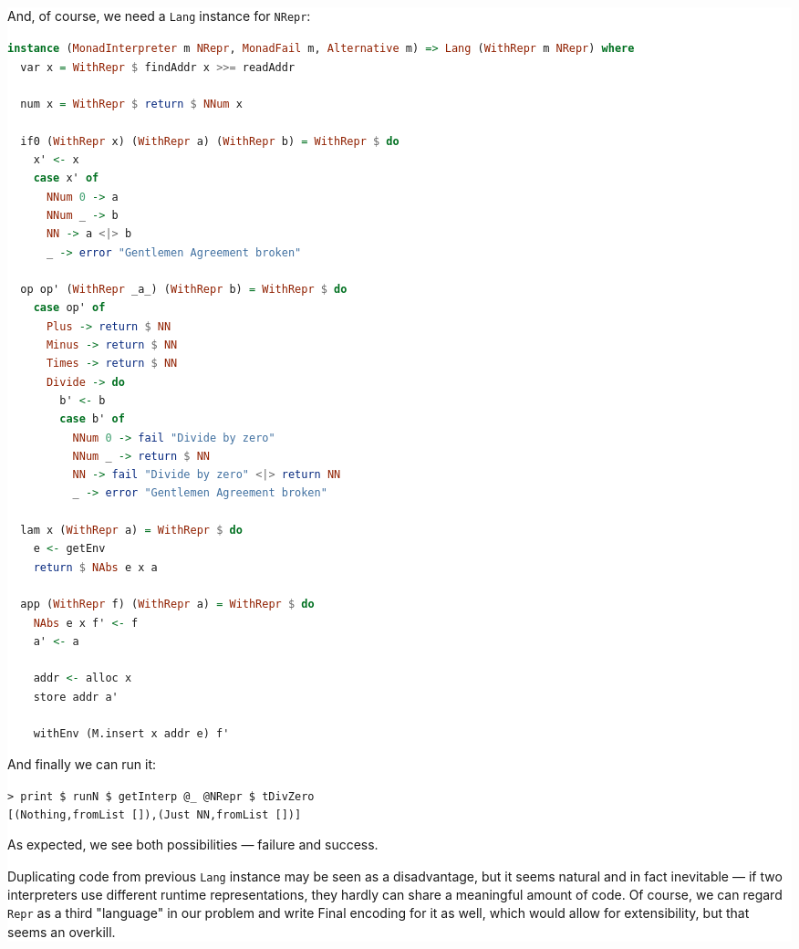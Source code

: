 And, of course, we need a `Lang` instance for `NRepr`:

```haskell
instance (MonadInterpreter m NRepr, MonadFail m, Alternative m) => Lang (WithRepr m NRepr) where
  var x = WithRepr $ findAddr x >>= readAddr

  num x = WithRepr $ return $ NNum x

  if0 (WithRepr x) (WithRepr a) (WithRepr b) = WithRepr $ do
    x' <- x
    case x' of
      NNum 0 -> a
      NNum _ -> b
      NN -> a <|> b
      _ -> error "Gentlemen Agreement broken"

  op op' (WithRepr _a_) (WithRepr b) = WithRepr $ do
    case op' of
      Plus -> return $ NN
      Minus -> return $ NN
      Times -> return $ NN
      Divide -> do
        b' <- b
        case b' of
          NNum 0 -> fail "Divide by zero"
          NNum _ -> return $ NN
          NN -> fail "Divide by zero" <|> return NN
          _ -> error "Gentlemen Agreement broken"

  lam x (WithRepr a) = WithRepr $ do
    e <- getEnv
    return $ NAbs e x a 

  app (WithRepr f) (WithRepr a) = WithRepr $ do
    NAbs e x f' <- f
    a' <- a

    addr <- alloc x
    store addr a'

    withEnv (M.insert x addr e) f'
```

And finally we can run it:

```
> print $ runN $ getInterp @_ @NRepr $ tDivZero
[(Nothing,fromList []),(Just NN,fromList [])]
```

As expected, we see both possibilities &mdash; failure and success.

Duplicating code from previous `Lang` instance may be seen as a disadvantage, but it seems natural
and in fact inevitable &mdash; if two interpreters use different runtime representations, they
hardly can share a meaningful amount of code. Of course, we can regard `Repr` as a third "language"
in our problem and write Final encoding for it as well, which would allow for extensibility, but
that seems an overkill.
